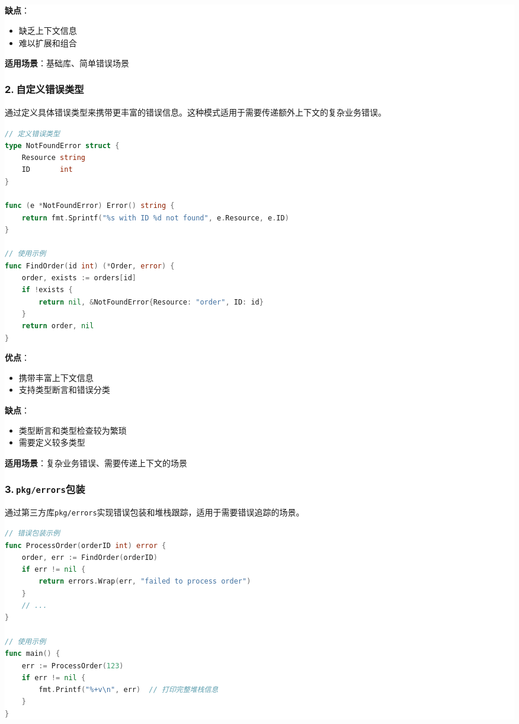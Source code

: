 **缺点**：
- 缺乏上下文信息
- 难以扩展和组合

**适用场景**：基础库、简单错误场景

### 2. 自定义错误类型

通过定义具体错误类型来携带更丰富的错误信息。这种模式适用于需要传递额外上下文的复杂业务错误。

```go
// 定义错误类型
type NotFoundError struct {
    Resource string
    ID       int
}

func (e *NotFoundError) Error() string {
    return fmt.Sprintf("%s with ID %d not found", e.Resource, e.ID)
}

// 使用示例
func FindOrder(id int) (*Order, error) {
    order, exists := orders[id]
    if !exists {
        return nil, &NotFoundError{Resource: "order", ID: id}
    }
    return order, nil
}
```

**优点**：
- 携带丰富上下文信息
- 支持类型断言和错误分类

**缺点**：
- 类型断言和类型检查较为繁琐
- 需要定义较多类型

**适用场景**：复杂业务错误、需要传递上下文的场景

### 3. `pkg/errors`包装

通过第三方库`pkg/errors`实现错误包装和堆栈跟踪，适用于需要错误追踪的场景。

```go
// 错误包装示例
func ProcessOrder(orderID int) error {
    order, err := FindOrder(orderID)
    if err != nil {
        return errors.Wrap(err, "failed to process order")
    }
    // ...
}

// 使用示例
func main() {
    err := ProcessOrder(123)
    if err != nil {
        fmt.Printf("%+v\n", err)  // 打印完整堆栈信息
    }
}
```
